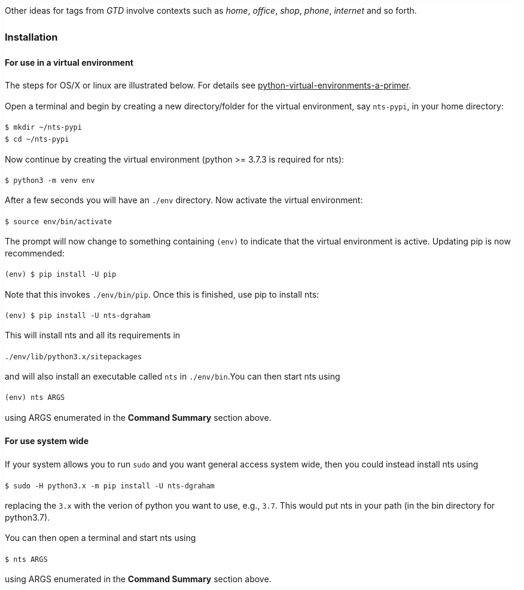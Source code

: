 Other ideas for tags from _GTD_ involve contexts such as _home_, _office_, _shop_, _phone_, _internet_ and so forth.


### Installation

#### For use in a virtual environment

The steps for OS/X or linux are illustrated below. For details see [python-virtual-environments-a-primer](https://www.google.com/url?q=https%3A%2F%2Frealpython.com%2Fpython-virtual-environments-a-primer%2F&sa=D&sntz=1&usg=AFQjCNFh7QpJQ4rPCDjZ1eLrV1BRCCpSmw).

Open a terminal and begin by creating a new directory/folder for the virtual environment, say `nts-pypi`, in your home directory:

	$ mkdir ~/nts-pypi
	$ cd ~/nts-pypi

Now continue by creating the virtual environment (python >= 3.7.3 is required for nts):

	$ python3 -m venv env

After a few seconds you will have an `./env` directory. Now activate the virtual environment:

	$ source env/bin/activate

The prompt will now change to something containing `(env)` to indicate that the virtual environment is active. Updating pip is now recommended:

	(env) $ pip install -U pip

Note that this invokes `./env/bin/pip`. Once this is finished, use pip to install nts:

	(env) $ pip install -U nts-dgraham

This will install nts and all its requirements in

	./env/lib/python3.x/sitepackages

and will also install an executable called `nts` in `./env/bin`.You can then start nts using

	(env) nts ARGS

using ARGS enumerated in the **Command Summary** section above.


#### For use system wide

If your system allows you to run `sudo` and you want general access system wide, then you could instead install nts using

    $ sudo -H python3.x -m pip install -U nts-dgraham

replacing the `3.x` with the verion of python you want to use, e.g., `3.7`. This would put nts in your path (in the bin directory for python3.7).


You can then open a terminal and start nts using

    $ nts ARGS

using ARGS enumerated in the **Command Summary** section above.
